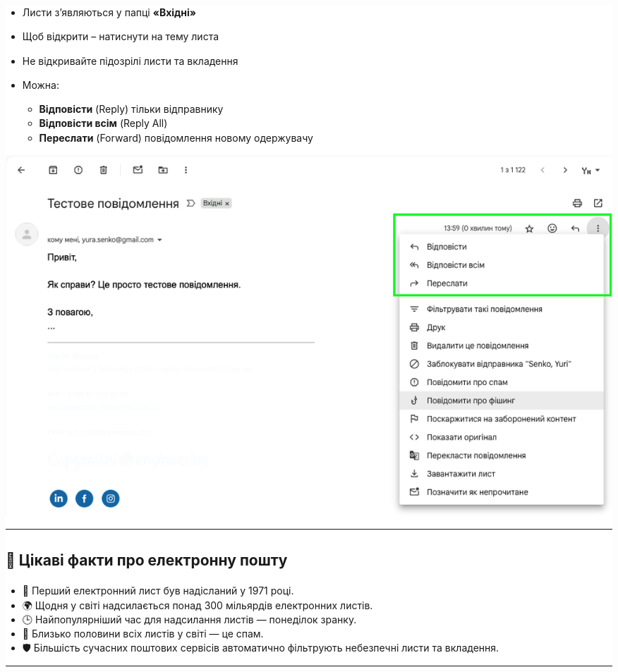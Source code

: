 - Листи з’являються у папці **«Вхідні»**
- Щоб відкрити – натиснути на тему листа
- Не відкривайте підозрілі листи та вкладення
- Можна:
  - **Відповісти** (Reply) тільки відправнику
  - **Відповісти всім** (Reply All)
  - **Переслати** (Forward) повідомлення новому одержувачу

  </div>
  <div class="image-right">

![h:350px](./assets/07/gmail-reading-emails.png)

  </div>
</div>

---

## 🤩 Цікаві факти про електронну пошту

- 📧 Перший електронний лист був надісланий у 1971 році.
- 🌍 Щодня у світі надсилається понад 300 мільярдів електронних листів.
- 🕒 Найпопулярніший час для надсилання листів — понеділок зранку.
- 🚫 Близько половини всіх листів у світі — це спам.
- 🛡️ Більшість сучасних поштових сервісів автоматично фільтрують небезпечні листи та вкладення.

---

